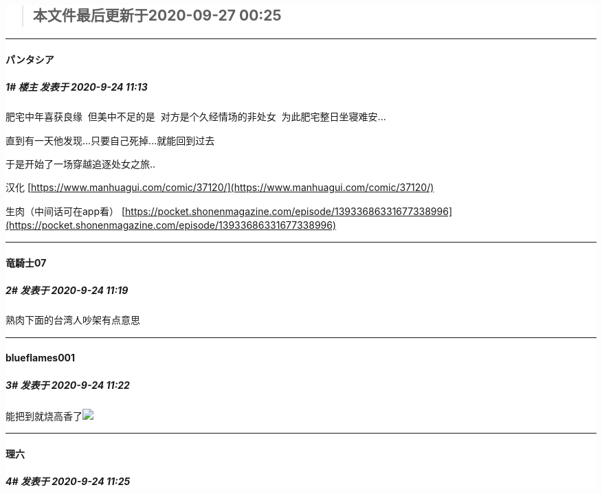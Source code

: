 > ## **本文件最后更新于2020-09-27 00:25** 



*****

####  パンタシア  
##### 1#       楼主       发表于 2020-9-24 11:13




肥宅中年喜获良缘  但美中不足的是  对方是个久经情场的非处女  为此肥宅整日坐寝难安...

直到有一天他发现...只要自己死掉...就能回到过去

于是开始了一场穿越追逐处女之旅..


汉化 [https://www.manhuagui.com/comic/37120/](https://www.manhuagui.com/comic/37120/)

生肉（中间话可在app看） [https://pocket.shonenmagazine.com/episode/13933686331677338996](https://pocket.shonenmagazine.com/episode/13933686331677338996)







*****

####  竜騎士07  
##### 2#       发表于 2020-9-24 11:19




熟肉下面的台湾人吵架有点意思







*****

####  blueflames001  
##### 3#       发表于 2020-9-24 11:22




能把到就烧高香了<img src="https://static.saraba1st.com/image/smiley/face2017/001.png" referrerpolicy="no-referrer">







*****

####  理六  
##### 4#       发表于 2020-9-24 11:25

